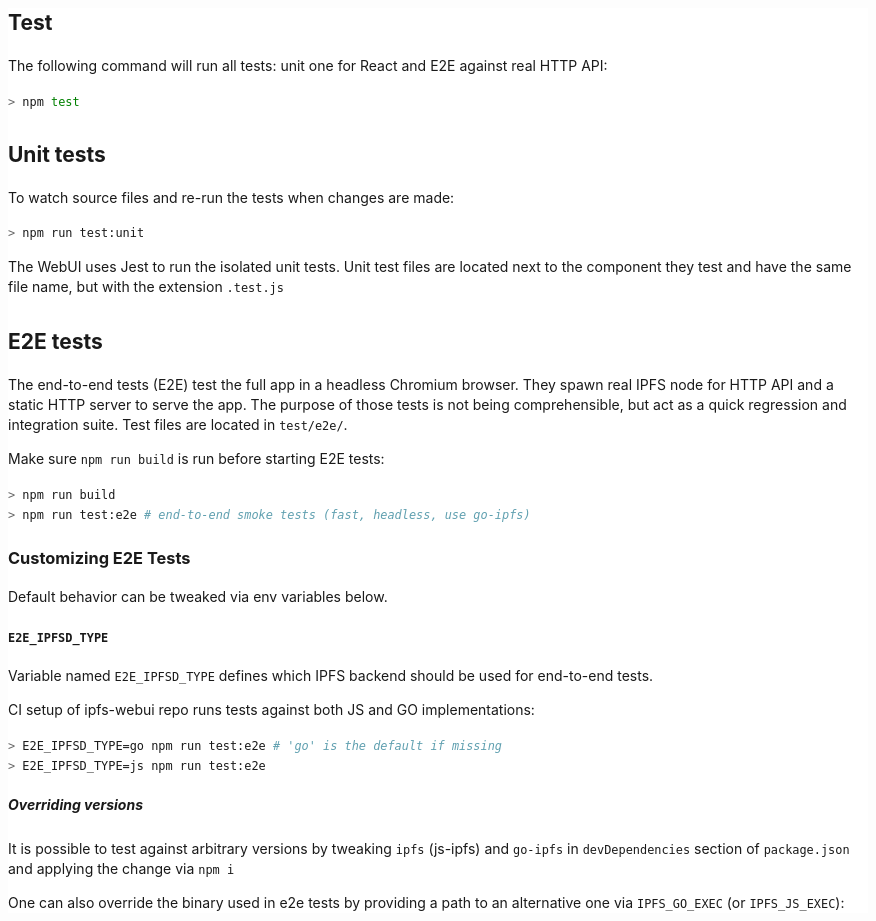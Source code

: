 ## Test

The following command will run all tests: unit one for React and E2E against real HTTP API:

```sh
> npm test
```

## Unit tests

To watch source files and re-run the tests when changes are made:

```sh
> npm run test:unit
```

The WebUI uses Jest to run the isolated unit tests. Unit test files are located next to the component they test and have the same file name, but with the extension `.test.js`

## E2E tests

The end-to-end tests (E2E) test the full app in a headless Chromium browser. They spawn real IPFS node for HTTP API and a static HTTP server to serve the app.
The purpose of those tests is not being comprehensible, but act as a quick regression and integration suite.
Test files are located in `test/e2e/`.

Make sure `npm run build` is run before starting E2E tests:

```sh
> npm run build
> npm run test:e2e # end-to-end smoke tests (fast, headless, use go-ipfs)
```

### Customizing E2E Tests

Default behavior can be tweaked via env variables below.

#### `E2E_IPFSD_TYPE`

Variable named `E2E_IPFSD_TYPE` defines which IPFS backend should be used for end-to-end tests.

CI setup of ipfs-webui repo runs tests against both JS and GO implementations:

```sh
> E2E_IPFSD_TYPE=go npm run test:e2e # 'go' is the default if missing
> E2E_IPFSD_TYPE=js npm run test:e2e
```

##### Overriding versions

It is possible to test against arbitrary versions by tweaking `ipfs` (js-ipfs)
 and `go-ipfs` in `devDependencies` section of `package.json` and applying the change via `npm i`
 
One can also override the binary used in e2e tests by providing a path to an alternative one via `IPFS_GO_EXEC` (or `IPFS_JS_EXEC`):
